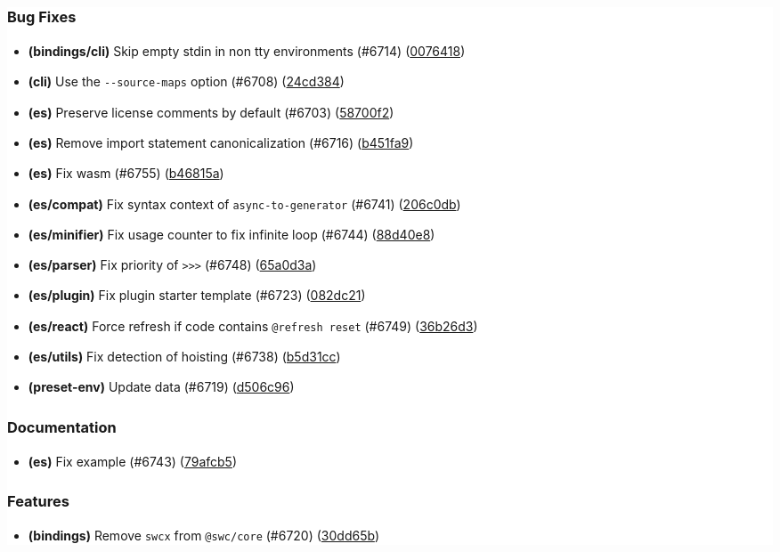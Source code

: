 ### Bug Fixes



- **(bindings/cli)** Skip empty stdin in non tty environments (#6714) ([0076418](https://github.com/swc-project/swc/commit/00764188195c63af1e5a8e34ce29dcf650b20f04))


- **(cli)** Use the `--source-maps` option (#6708) ([24cd384](https://github.com/swc-project/swc/commit/24cd384c20abc9bacdc89b50cd6a9a9df243b687))


- **(es)** Preserve license comments by default (#6703) ([58700f2](https://github.com/swc-project/swc/commit/58700f2bec696d0d2b2466ab6b4641f0a7017808))


- **(es)** Remove import statement canonicalization (#6716) ([b451fa9](https://github.com/swc-project/swc/commit/b451fa9e88aee33368759a67913e7c6eb9c3898f))


- **(es)** Fix wasm (#6755) ([b46815a](https://github.com/swc-project/swc/commit/b46815a684a13ff3b364b2913c18acf57afbbac7))


- **(es/compat)** Fix syntax context of `async-to-generator` (#6741) ([206c0db](https://github.com/swc-project/swc/commit/206c0dbebe5eecaa8a5c1846189b26cb5517d84c))


- **(es/minifier)** Fix usage counter to fix infinite loop (#6744) ([88d40e8](https://github.com/swc-project/swc/commit/88d40e8ab899976c123b5b5f74f0ad02ec9d7868))


- **(es/parser)** Fix priority of `>>>` (#6748) ([65a0d3a](https://github.com/swc-project/swc/commit/65a0d3a3109f3d32818f7bf2c8ebbeb863c62060))


- **(es/plugin)** Fix plugin starter template (#6723) ([082dc21](https://github.com/swc-project/swc/commit/082dc2101b8f3c05b103cf59484355ef87016a57))


- **(es/react)** Force refresh if code contains `@refresh reset` (#6749) ([36b26d3](https://github.com/swc-project/swc/commit/36b26d3496fd9ad7e3ccb41c164600657476a8a3))


- **(es/utils)** Fix detection of hoisting (#6738) ([b5d31cc](https://github.com/swc-project/swc/commit/b5d31cc2dabcf79886606946c75d0a15f2fe4091))


- **(preset-env)** Update data (#6719) ([d506c96](https://github.com/swc-project/swc/commit/d506c9680577173e5abb1dd0f75456145fda60c9))

### Documentation



- **(es)** Fix example (#6743) ([79afcb5](https://github.com/swc-project/swc/commit/79afcb5d81cb5cca89c48d39b950ddc24f31d434))

### Features



- **(bindings)** Remove `swcx` from `@swc/core` (#6720) ([30dd65b](https://github.com/swc-project/swc/commit/30dd65bb83a3159ca9d569af6b29aed03796056f))
